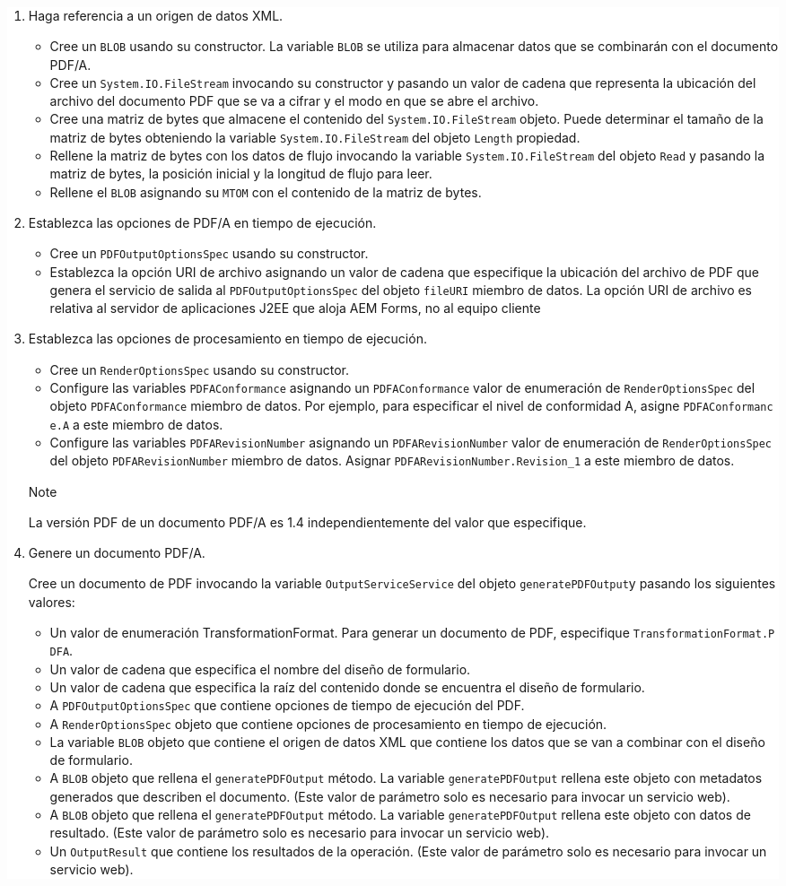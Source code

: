 1. Haga referencia a un origen de datos XML.

   * Cree un `BLOB` usando su constructor. La variable `BLOB` se utiliza para almacenar datos que se combinarán con el documento PDF/A.
   * Cree un `System.IO.FileStream` invocando su constructor y pasando un valor de cadena que representa la ubicación del archivo del documento PDF que se va a cifrar y el modo en que se abre el archivo.
   * Cree una matriz de bytes que almacene el contenido del `System.IO.FileStream` objeto. Puede determinar el tamaño de la matriz de bytes obteniendo la variable `System.IO.FileStream` del objeto `Length` propiedad.
   * Rellene la matriz de bytes con los datos de flujo invocando la variable `System.IO.FileStream` del objeto `Read` y pasando la matriz de bytes, la posición inicial y la longitud de flujo para leer.
   * Rellene el `BLOB` asignando su `MTOM` con el contenido de la matriz de bytes.

1. Establezca las opciones de PDF/A en tiempo de ejecución.

   * Cree un `PDFOutputOptionsSpec` usando su constructor.
   * Establezca la opción URI de archivo asignando un valor de cadena que especifique la ubicación del archivo de PDF que genera el servicio de salida al `PDFOutputOptionsSpec` del objeto `fileURI` miembro de datos. La opción URI de archivo es relativa al servidor de aplicaciones J2EE que aloja AEM Forms, no al equipo cliente

1. Establezca las opciones de procesamiento en tiempo de ejecución.

   * Cree un `RenderOptionsSpec` usando su constructor.
   * Configure las variables `PDFAConformance` asignando un `PDFAConformance` valor de enumeración de `RenderOptionsSpec` del objeto `PDFAConformance` miembro de datos. Por ejemplo, para especificar el nivel de conformidad A, asigne `PDFAConformance.A` a este miembro de datos.
   * Configure las variables `PDFARevisionNumber` asignando un `PDFARevisionNumber` valor de enumeración de `RenderOptionsSpec` del objeto `PDFARevisionNumber` miembro de datos. Asignar `PDFARevisionNumber.Revision_1` a este miembro de datos.

   >[!NOTE]
   >
   >La versión PDF de un documento PDF/A es 1.4 independientemente del valor que especifique.

1. Genere un documento PDF/A.

   Cree un documento de PDF invocando la variable `OutputServiceService` del objeto `generatePDFOutput`y pasando los siguientes valores:

   * Un valor de enumeración TransformationFormat. Para generar un documento de PDF, especifique `TransformationFormat.PDFA`.
   * Un valor de cadena que especifica el nombre del diseño de formulario.
   * Un valor de cadena que especifica la raíz del contenido donde se encuentra el diseño de formulario.
   * A `PDFOutputOptionsSpec` que contiene opciones de tiempo de ejecución del PDF.
   * A `RenderOptionsSpec` objeto que contiene opciones de procesamiento en tiempo de ejecución.
   * La variable `BLOB` objeto que contiene el origen de datos XML que contiene los datos que se van a combinar con el diseño de formulario.
   * A `BLOB` objeto que rellena el `generatePDFOutput` método. La variable `generatePDFOutput` rellena este objeto con metadatos generados que describen el documento. (Este valor de parámetro solo es necesario para invocar un servicio web).
   * A `BLOB` objeto que rellena el `generatePDFOutput` método. La variable `generatePDFOutput` rellena este objeto con datos de resultado. (Este valor de parámetro solo es necesario para invocar un servicio web).
   * Un `OutputResult` que contiene los resultados de la operación. (Este valor de parámetro solo es necesario para invocar un servicio web).
